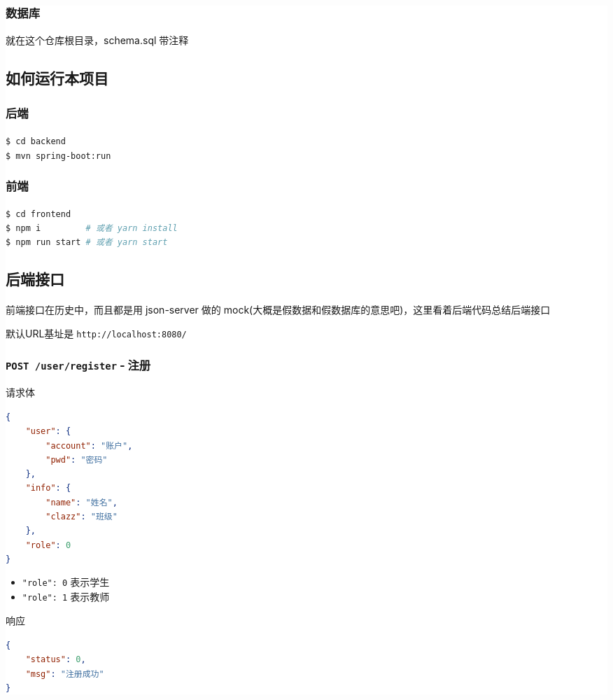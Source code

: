 ### 数据库

就在这个仓库根目录，schema.sql 带注释

## 如何运行本项目

### 后端

```bash
$ cd backend
$ mvn spring-boot:run
```

### 前端

```bash
$ cd frontend
$ npm i         # 或者 yarn install
$ npm run start # 或者 yarn start
```

## 后端接口

前端接口在历史中，而且都是用 json-server 做的 mock(大概是假数据和假数据库的意思吧)，这里看着后端代码总结后端接口

默认URL基址是 `http://localhost:8080/`

### `POST /user/register` - 注册

请求体

```json
{
    "user": {
        "account": "账户",
        "pwd": "密码"
    },
    "info": {
        "name": "姓名",
        "clazz": "班级"
    },
    "role": 0
}
```

- `"role": 0` 表示学生
- `"role": 1` 表示教师

响应

```json
{
    "status": 0,
    "msg": "注册成功"
}

```
